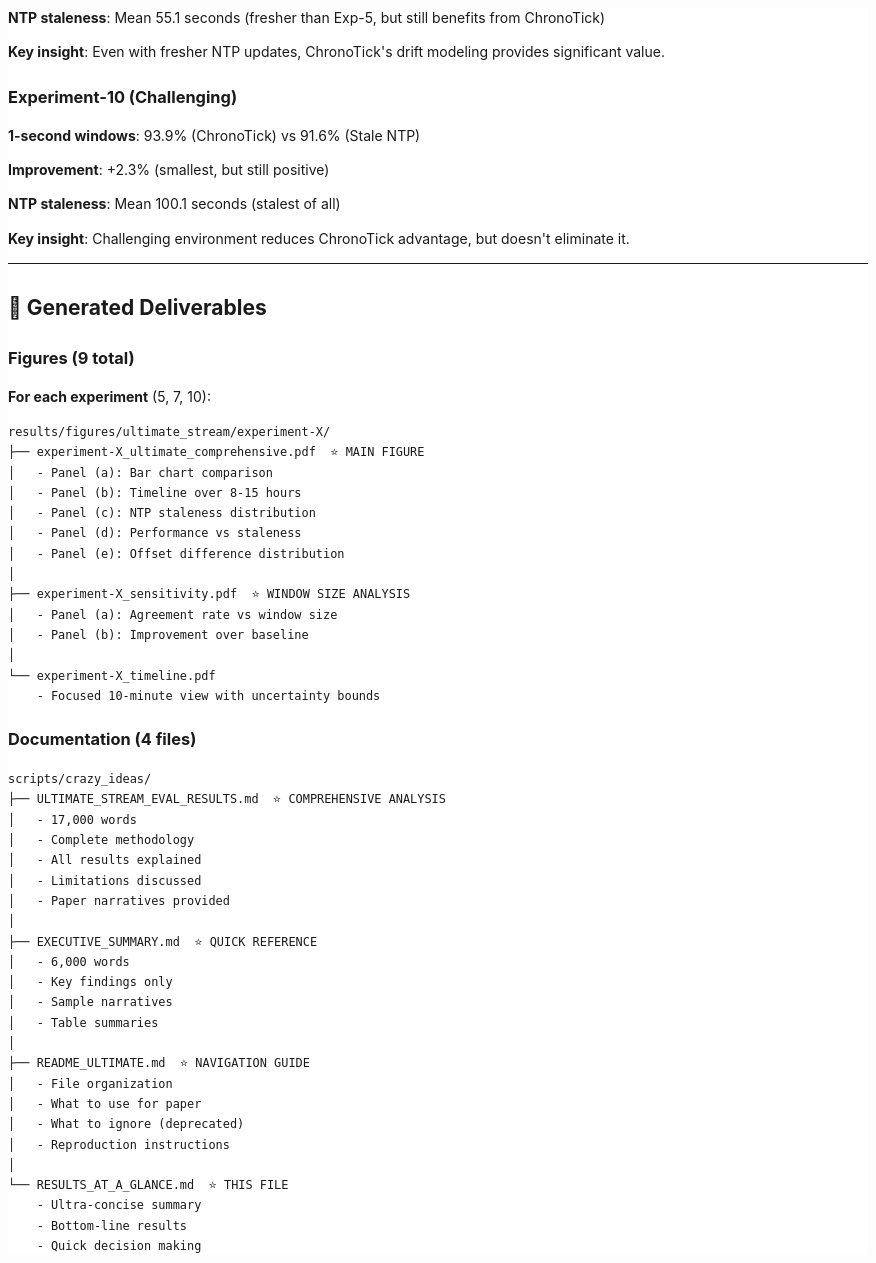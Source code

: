 **NTP staleness**: Mean 55.1 seconds (fresher than Exp-5, but still benefits from ChronoTick)

**Key insight**: Even with fresher NTP updates, ChronoTick's drift modeling provides significant value.

### Experiment-10 (Challenging)

**1-second windows**: 93.9% (ChronoTick) vs 91.6% (Stale NTP)

**Improvement**: +2.3% (smallest, but still positive)

**NTP staleness**: Mean 100.1 seconds (stalest of all)

**Key insight**: Challenging environment reduces ChronoTick advantage, but doesn't eliminate it.

---

## 📂 Generated Deliverables

### Figures (9 total)

**For each experiment** (5, 7, 10):
```
results/figures/ultimate_stream/experiment-X/
├── experiment-X_ultimate_comprehensive.pdf  ⭐ MAIN FIGURE
│   - Panel (a): Bar chart comparison
│   - Panel (b): Timeline over 8-15 hours
│   - Panel (c): NTP staleness distribution
│   - Panel (d): Performance vs staleness
│   - Panel (e): Offset difference distribution
│
├── experiment-X_sensitivity.pdf  ⭐ WINDOW SIZE ANALYSIS
│   - Panel (a): Agreement rate vs window size
│   - Panel (b): Improvement over baseline
│
└── experiment-X_timeline.pdf
    - Focused 10-minute view with uncertainty bounds
```

### Documentation (4 files)

```
scripts/crazy_ideas/
├── ULTIMATE_STREAM_EVAL_RESULTS.md  ⭐ COMPREHENSIVE ANALYSIS
│   - 17,000 words
│   - Complete methodology
│   - All results explained
│   - Limitations discussed
│   - Paper narratives provided
│
├── EXECUTIVE_SUMMARY.md  ⭐ QUICK REFERENCE
│   - 6,000 words
│   - Key findings only
│   - Sample narratives
│   - Table summaries
│
├── README_ULTIMATE.md  ⭐ NAVIGATION GUIDE
│   - File organization
│   - What to use for paper
│   - What to ignore (deprecated)
│   - Reproduction instructions
│
└── RESULTS_AT_A_GLANCE.md  ⭐ THIS FILE
    - Ultra-concise summary
    - Bottom-line results
    - Quick decision making
```